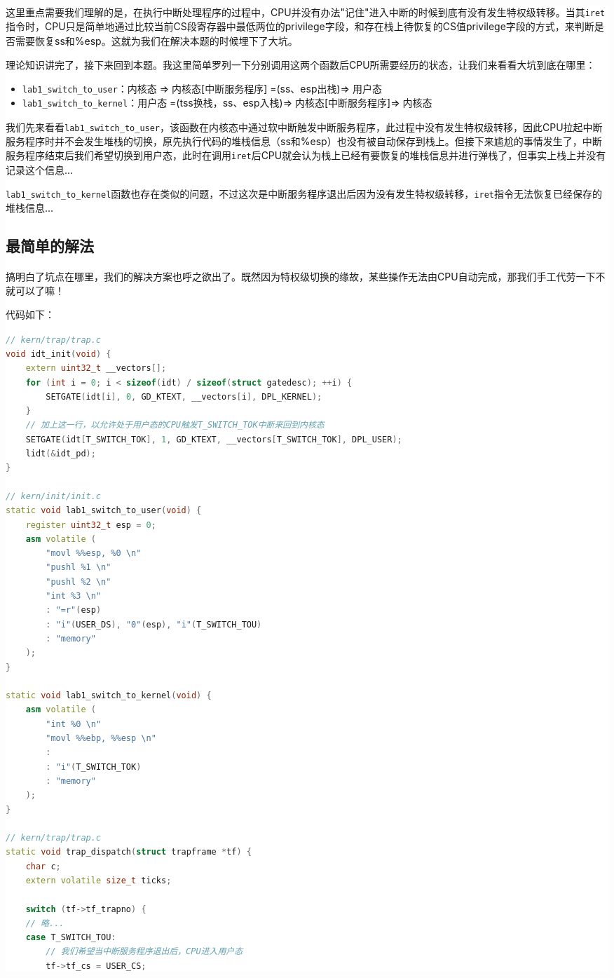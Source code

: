 这里重点需要我们理解的是，在执行中断处理程序的过程中，CPU并没有办法"记住"进入中断的时候到底有没有发生特权级转移。当其`iret`指令时，CPU只是简单地通过比较当前CS段寄存器中最低两位的privilege字段，和存在栈上待恢复的CS值privilege字段的方式，来判断是否需要恢复ss和%esp。这就为我们在解决本题的时候埋下了大坑。

理论知识讲完了，接下来回到本题。我这里简单罗列一下分别调用这两个函数后CPU所需要经历的状态，让我们来看看大坑到底在哪里：

*   `lab1_switch_to_user`：内核态 => 内核态\[中断服务程序] =(ss、esp出栈)=> 用户态
*   `lab1_switch_to_kernel`：用户态 =(tss换栈，ss、esp入栈)=> 内核态\[中断服务程序]=> 内核态

我们先来看看`lab1_switch_to_user`，该函数在内核态中通过软中断触发中断服务程序，此过程中没有发生特权级转移，因此CPU拉起中断服务程序时并不会发生堆栈的切换，原先执行代码的堆栈信息（ss和%esp）也没有被自动保存到栈上。但接下来尴尬的事情发生了，中断服务程序结束后我们希望切换到用户态，此时在调用`iret`后CPU就会认为栈上已经有要恢复的堆栈信息并进行弹栈了，但事实上栈上并没有记录这个信息...

`lab1_switch_to_kernel`函数也存在类似的问题，不过这次是中断服务程序退出后因为没有发生特权级转移，`iret`指令无法恢复已经保存的堆栈信息...

## 最简单的解法

搞明白了坑点在哪里，我们的解决方案也呼之欲出了。既然因为特权级切换的缘故，某些操作无法由CPU自动完成，那我们手工代劳一下不就可以了嘛！

代码如下：

```C++
// kern/trap/trap.c
void idt_init(void) {
    extern uint32_t __vectors[];
    for (int i = 0; i < sizeof(idt) / sizeof(struct gatedesc); ++i) {
        SETGATE(idt[i], 0, GD_KTEXT, __vectors[i], DPL_KERNEL);
    }
    // 加上这一行，以允许处于用户态的CPU触发T_SWITCH_TOK中断来回到内核态
    SETGATE(idt[T_SWITCH_TOK], 1, GD_KTEXT, __vectors[T_SWITCH_TOK], DPL_USER);
    lidt(&idt_pd);
}

// kern/init/init.c
static void lab1_switch_to_user(void) {
    register uint32_t esp = 0;
    asm volatile (
        "movl %%esp, %0 \n"
        "pushl %1 \n"
        "pushl %2 \n"
        "int %3 \n"
        : "=r"(esp)
        : "i"(USER_DS), "0"(esp), "i"(T_SWITCH_TOU)
        : "memory"
    );
}

static void lab1_switch_to_kernel(void) {
    asm volatile (
        "int %0 \n"
        "movl %%ebp, %%esp \n"
        :
        : "i"(T_SWITCH_TOK)
        : "memory"
    );
}

// kern/trap/trap.c
static void trap_dispatch(struct trapframe *tf) {
    char c;
    extern volatile size_t ticks;
    
    switch (tf->tf_trapno) {
    // 略...
    case T_SWITCH_TOU:
        // 我们希望当中断服务程序退出后，CPU进入用户态
        tf->tf_cs = USER_CS;
```